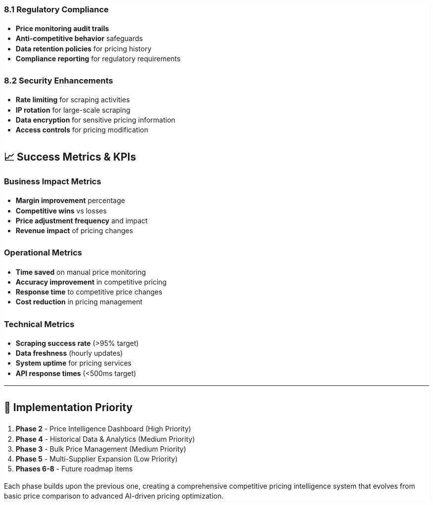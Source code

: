 ### **8.1 Regulatory Compliance**
- **Price monitoring audit trails**
- **Anti-competitive behavior** safeguards
- **Data retention policies** for pricing history
- **Compliance reporting** for regulatory requirements

### **8.2 Security Enhancements**
- **Rate limiting** for scraping activities
- **IP rotation** for large-scale scraping
- **Data encryption** for sensitive pricing information
- **Access controls** for pricing modification

## 📈 **Success Metrics & KPIs**

### **Business Impact Metrics**
- **Margin improvement** percentage
- **Competitive wins** vs losses
- **Price adjustment frequency** and impact
- **Revenue impact** of pricing changes

### **Operational Metrics**
- **Time saved** on manual price monitoring
- **Accuracy improvement** in competitive pricing
- **Response time** to competitive price changes
- **Cost reduction** in pricing management

### **Technical Metrics**
- **Scraping success rate** (>95% target)
- **Data freshness** (hourly updates)
- **System uptime** for pricing services
- **API response times** (<500ms target)

---

## 🎯 **Implementation Priority**
1. **Phase 2** - Price Intelligence Dashboard (High Priority)
2. **Phase 4** - Historical Data & Analytics (Medium Priority)  
3. **Phase 3** - Bulk Price Management (Medium Priority)
4. **Phase 5** - Multi-Supplier Expansion (Low Priority)
5. **Phases 6-8** - Future roadmap items

Each phase builds upon the previous one, creating a comprehensive competitive pricing intelligence system that evolves from basic price comparison to advanced AI-driven pricing optimization.